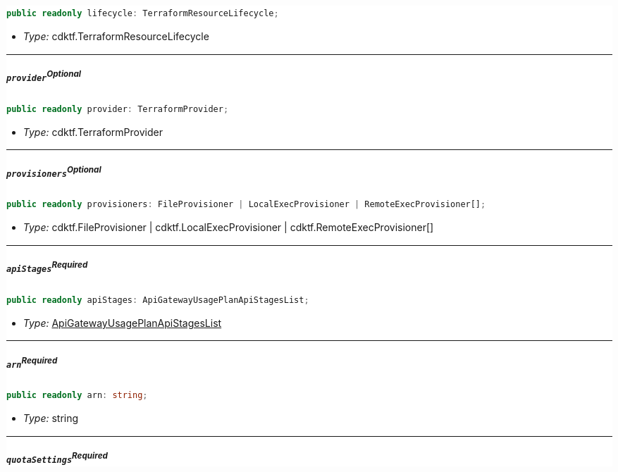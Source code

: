 ```typescript
public readonly lifecycle: TerraformResourceLifecycle;
```

- *Type:* cdktf.TerraformResourceLifecycle

---

##### `provider`<sup>Optional</sup> <a name="provider" id="@cdktf/aws-cdk.apiGatewayUsagePlan.ApiGatewayUsagePlan.property.provider"></a>

```typescript
public readonly provider: TerraformProvider;
```

- *Type:* cdktf.TerraformProvider

---

##### `provisioners`<sup>Optional</sup> <a name="provisioners" id="@cdktf/aws-cdk.apiGatewayUsagePlan.ApiGatewayUsagePlan.property.provisioners"></a>

```typescript
public readonly provisioners: FileProvisioner | LocalExecProvisioner | RemoteExecProvisioner[];
```

- *Type:* cdktf.FileProvisioner | cdktf.LocalExecProvisioner | cdktf.RemoteExecProvisioner[]

---

##### `apiStages`<sup>Required</sup> <a name="apiStages" id="@cdktf/aws-cdk.apiGatewayUsagePlan.ApiGatewayUsagePlan.property.apiStages"></a>

```typescript
public readonly apiStages: ApiGatewayUsagePlanApiStagesList;
```

- *Type:* <a href="#@cdktf/aws-cdk.apiGatewayUsagePlan.ApiGatewayUsagePlanApiStagesList">ApiGatewayUsagePlanApiStagesList</a>

---

##### `arn`<sup>Required</sup> <a name="arn" id="@cdktf/aws-cdk.apiGatewayUsagePlan.ApiGatewayUsagePlan.property.arn"></a>

```typescript
public readonly arn: string;
```

- *Type:* string

---

##### `quotaSettings`<sup>Required</sup> <a name="quotaSettings" id="@cdktf/aws-cdk.apiGatewayUsagePlan.ApiGatewayUsagePlan.property.quotaSettings"></a>

